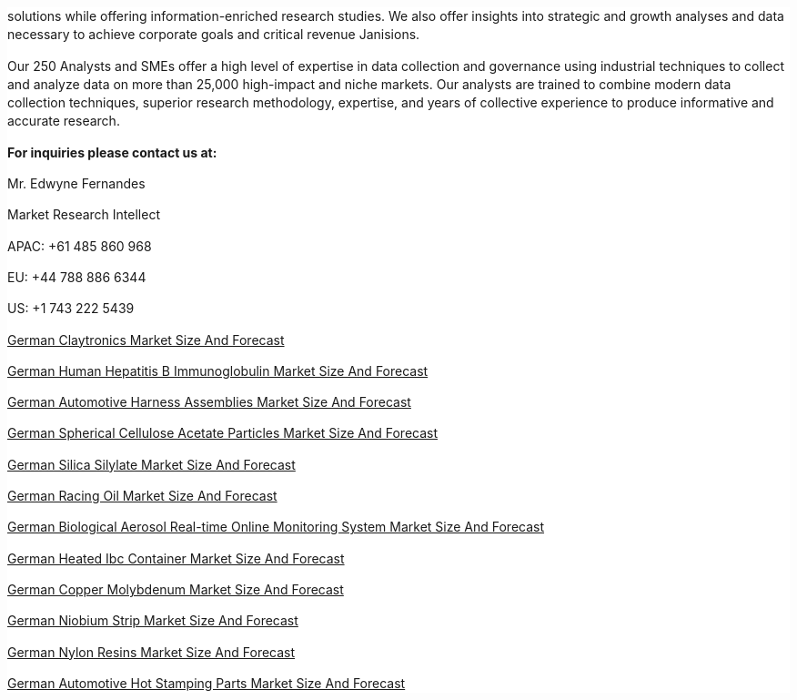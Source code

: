 solutions while offering information-enriched research studies.&nbsp;</span>We also offer insights into strategic and growth analyses and data necessary to achieve corporate goals and critical revenue Janisions.</p><p><span class="">Our 250 Analysts and SMEs offer a high level of expertise in data collection and governance using industrial techniques to collect and analyze data on more than 25,000 high-impact and niche markets. Our analysts are trained to combine modern data collection techniques, superior research methodology, expertise, and years of collective experience to produce informative and accurate research.</span></p><p><strong>For inquiries please contact us at:</strong></p><p>Mr. Edwyne Fernandes</p><p>Market Research Intellect</p><p>APAC: +61 485 860 968</p><p>EU: +44 788 886 6344</p><p>US: +1 743 222 5439</p><p><a href="https://github.com/Ruumayy/25apr4/blob/main/Claytronics-Market/China-Claytronics-Market.md">German Claytronics Market Size And Forecast</a></p><p><a href="https://github.com/Ruumayy/25apr5/blob/main/Human-Hepatitis-B-Immunoglobulin-Market/China-Human-Hepatitis-B-Immunoglobulin-Market.md">German Human Hepatitis B Immunoglobulin Market Size And Forecast</a></p><p><a href="https://github.com/Ruumayy/25apr6/blob/main/Automotive-Harness-Assemblies-Market/China-Automotive-Harness-Assemblies-Market.md">German Automotive Harness Assemblies Market Size And Forecast</a></p><p><a href="https://github.com/Ruumayy/25apr7/blob/main/Spherical-Cellulose-Acetate-Particles-Market/China-Spherical-Cellulose-Acetate-Particles-Market.md">German Spherical Cellulose Acetate Particles Market Size And Forecast</a></p><p><a href="https://github.com/Ruumayy/25apr1/blob/main/Silica-Silylate-Market/China-Silica-Silylate-Market.md">German Silica Silylate Market Size And Forecast</a></p><p><a href="https://github.com/Ruumayy/25apr2/blob/main/Racing-Oil-Market/China-Racing-Oil-Market.md">German Racing Oil Market Size And Forecast</a></p><p><a href="https://github.com/Ruumayy/25apr3/blob/main/Biological-Aerosol-Real-time-Online-Monitoring-System-Market/China-Biological-Aerosol-Real-time-Online-Monitoring-System-Market.md">German Biological Aerosol Real-time Online Monitoring System Market Size And Forecast</a></p><p><a href="https://github.com/Ruumayy/25apr4/blob/main/Heated-Ibc-Container-Market/China-Heated-Ibc-Container-Market.md">German Heated Ibc Container Market Size And Forecast</a></p><p><a href="https://github.com/Ruumayy/25apr5/blob/main/Copper-Molybdenum-Market/China-Copper-Molybdenum-Market.md">German Copper Molybdenum Market Size And Forecast</a></p><p><a href="https://github.com/Ruumayy/25apr6/blob/main/Niobium-Strip-Market/China-Niobium-Strip-Market.md">German Niobium Strip Market Size And Forecast</a></p><p><a href="https://github.com/Ruumayy/25apr7/blob/main/Nylon-Resins-Market/China-Nylon-Resins-Market.md">German Nylon Resins Market Size And Forecast</a></p><p><a href="https://github.com/Ruumayy/25apr8/blob/main/Automotive-Hot-Stamping-Parts-Market/China-Automotive-Hot-Stamping-Parts-Market.md">German Automotive Hot Stamping Parts Market Size And Forecast</a></p>
